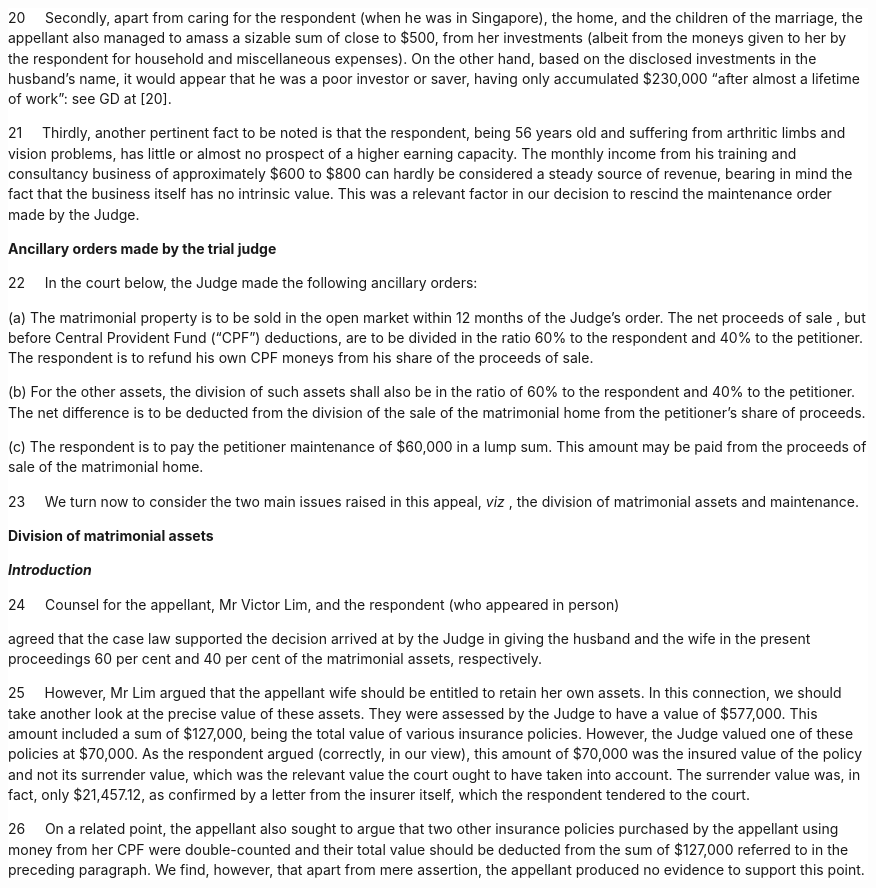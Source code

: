 20     Secondly, apart from caring for the respondent (when he was in Singapore), the home, and the children of the marriage, the appellant also managed to amass a sizable sum of close to $500, from her investments (albeit from the moneys given to her by the respondent for household and miscellaneous expenses). On the other hand, based on the disclosed investments in the husband’s name, it would appear that he was a poor investor or saver, having only accumulated $230,000 “after almost a lifetime of work”: see GD at [20]. 

21     Thirdly, another pertinent fact to be noted is that the respondent, being 56 years old and suffering from arthritic limbs and vision problems, has little or almost no prospect of a higher earning capacity. The monthly income from his training and consultancy business of approximately $600 to $800 can hardly be considered a steady source of revenue, bearing in mind the fact that the business itself has no intrinsic value. This was a relevant factor in our decision to rescind the maintenance order made by the Judge. 

**Ancillary orders made by the trial judge** 

22     In the court below, the Judge made the following ancillary orders: 

 (a) The matrimonial property is to be sold in the open market within 12 months of the Judge’s order. The net proceeds of sale , but before Central Provident Fund (“CPF”) deductions, are to be divided in the ratio 60% to the respondent and 40% to the petitioner. The respondent is to refund his own CPF moneys from his share of the proceeds of sale. 

 (b) For the other assets, the division of such assets shall also be in the ratio of 60% to the respondent and 40% to the petitioner. The net difference is to be deducted from the division of the sale of the matrimonial home from the petitioner’s share of proceeds. 

 (c) The respondent is to pay the petitioner maintenance of $60,000 in a lump sum. This amount may be paid from the proceeds of sale of the matrimonial home. 

23     We turn now to consider the two main issues raised in this appeal, _viz_ , the division of matrimonial assets and maintenance. 

**Division of matrimonial assets** 

**_Introduction_** 

24     Counsel for the appellant, Mr Victor Lim, and the respondent (who appeared in person) 


agreed that the case law supported the decision arrived at by the Judge in giving the husband and the wife in the present proceedings 60 per cent and 40 per cent of the matrimonial assets, respectively. 

25     However, Mr Lim argued that the appellant wife should be entitled to retain her own assets. In this connection, we should take another look at the precise value of these assets. They were assessed by the Judge to have a value of $577,000. This amount included a sum of $127,000, being the total value of various insurance policies. However, the Judge valued one of these policies at $70,000. As the respondent argued (correctly, in our view), this amount of $70,000 was the insured value of the policy and not its surrender value, which was the relevant value the court ought to have taken into account. The surrender value was, in fact, only $21,457.12, as confirmed by a letter from the insurer itself, which the respondent tendered to the court. 

26     On a related point, the appellant also sought to argue that two other insurance policies purchased by the appellant using money from her CPF were double-counted and their total value should be deducted from the sum of $127,000 referred to in the preceding paragraph. We find, however, that apart from mere assertion, the appellant produced no evidence to support this point. 
